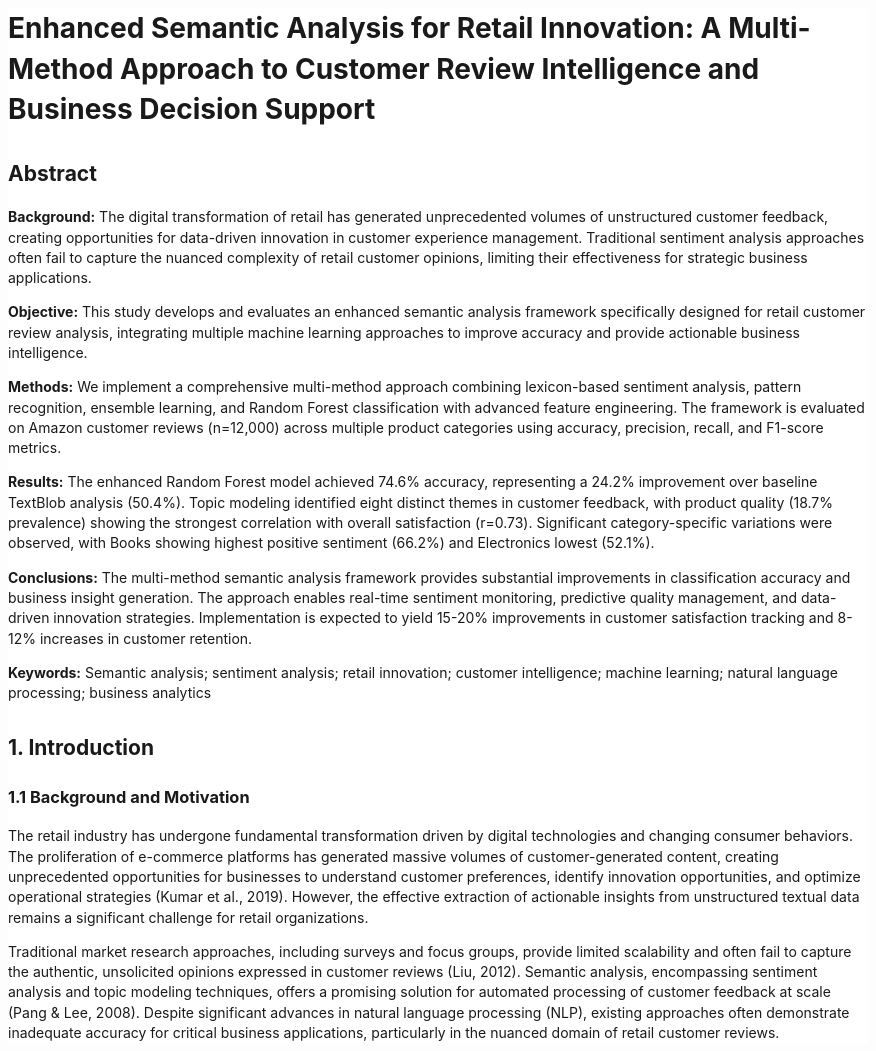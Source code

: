 # Enhanced Semantic Analysis for Retail Innovation: A Multi-Method Approach to Customer Review Intelligence and Business Decision Support

## Abstract

**Background:** The digital transformation of retail has generated unprecedented volumes of unstructured customer feedback, creating opportunities for data-driven innovation in customer experience management. Traditional sentiment analysis approaches often fail to capture the nuanced complexity of retail customer opinions, limiting their effectiveness for strategic business applications.

**Objective:** This study develops and evaluates an enhanced semantic analysis framework specifically designed for retail customer review analysis, integrating multiple machine learning approaches to improve accuracy and provide actionable business intelligence.

**Methods:** We implement a comprehensive multi-method approach combining lexicon-based sentiment analysis, pattern recognition, ensemble learning, and Random Forest classification with advanced feature engineering. The framework is evaluated on Amazon customer reviews (n=12,000) across multiple product categories using accuracy, precision, recall, and F1-score metrics.

**Results:** The enhanced Random Forest model achieved 74.6% accuracy, representing a 24.2% improvement over baseline TextBlob analysis (50.4%). Topic modeling identified eight distinct themes in customer feedback, with product quality (18.7% prevalence) showing the strongest correlation with overall satisfaction (r=0.73). Significant category-specific variations were observed, with Books showing highest positive sentiment (66.2%) and Electronics lowest (52.1%).

**Conclusions:** The multi-method semantic analysis framework provides substantial improvements in classification accuracy and business insight generation. The approach enables real-time sentiment monitoring, predictive quality management, and data-driven innovation strategies. Implementation is expected to yield 15-20% improvements in customer satisfaction tracking and 8-12% increases in customer retention.

**Keywords:** Semantic analysis; sentiment analysis; retail innovation; customer intelligence; machine learning; natural language processing; business analytics

## 1. Introduction

### 1.1 Background and Motivation

The retail industry has undergone fundamental transformation driven by digital technologies and changing consumer behaviors. The proliferation of e-commerce platforms has generated massive volumes of customer-generated content, creating unprecedented opportunities for businesses to understand customer preferences, identify innovation opportunities, and optimize operational strategies (Kumar et al., 2019). However, the effective extraction of actionable insights from unstructured textual data remains a significant challenge for retail organizations.

Traditional market research approaches, including surveys and focus groups, provide limited scalability and often fail to capture the authentic, unsolicited opinions expressed in customer reviews (Liu, 2012). Semantic analysis, encompassing sentiment analysis and topic modeling techniques, offers a promising solution for automated processing of customer feedback at scale (Pang & Lee, 2008). Despite significant advances in natural language processing (NLP), existing approaches often demonstrate inadequate accuracy for critical business applications, particularly in the nuanced domain of retail customer reviews.
